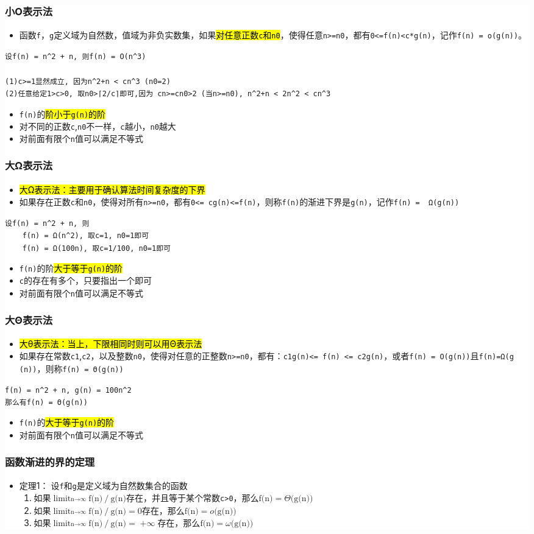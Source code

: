 ### 小O表示法

- 函数`f`，`g`定义域为自然数，值域为非负实数集，如果<mark>对任意正数`c`和`n0`</mark>，使得任意`n>=n0`，都有`0<=f(n)<c*g(n)`，记作`f(n) = o(g(n))`。

```
设f(n) = n^2 + n, 则f(n) = O(n^3)

(1)c>=1显然成立, 因为n^2+n < cn^3 (n0=2)
(2)任意给定1>c>0, 取n0>⌈2/c⌉即可,因为 cn>=cn0>2 (当n>=n0), n^2+n < 2n^2 < cn^3
```

- `f(n)`的<mark>阶小于`g(n)`的阶</mark>
- 对不同的正数`c`,`n0`不一样，`c`越小，`n0`越大
- 对前面有限个`n`值可以满足不等式

### 大Ω表示法

- <mark>大Ω表示法：主要用于确认算法时间复杂度的下界</mark>
- 如果存在正数`c`和`n0`，使得对所有`n>=n0`，都有`0<= cg(n)<=f(n)`，则称`f(n)`的渐进下界是`g(n)`，记作`f(n) =  Ω(g(n))`

```
设f(n) = n^2 + n, 则
	f(n) = Ω(n^2), 取c=1, n0=1即可
	f(n) = Ω(100n), 取c=1/100, n0=1即可
```

- `f(n)`的阶<mark>大于等于`g(n)`的阶</mark>
- `c`的存在有多个，只要指出一个即可
- 对前面有限个`n`值可以满足不等式


### 大Θ表示法

- <mark>大θ表示法：当上，下限相同时则可以用Θ表示法</mark>
- 如果存在常数`c1`,`c2`，以及整数`n0`，使得对任意的正整数`n>=n0`，都有：`c1g(n)<= f(n) <= c2g(n)`，或者`f(n) = O(g(n))`且`f(n)=Ω(g(n))`，则称`f(n) = Θ(g(n))`

```
f(n) = n^2 + n, g(n) = 100n^2
那么有f(n) = Θ(g(n))
```
- `f(n)`的<mark>大于等于`g(n)`的阶</mark>
- 对前面有限个`n`值可以满足不等式


### 函数渐进的界的定理

- 定理1： 设`f`和`g`是定义域为自然数集合的函数
	1. 如果<math><munderover><mo>limit</mo><mo>n→∞</mo></munderover><mi>f(n)</mi><mo>/</mo><mi>g(n)</mi></math>存在，并且等于某个常数`c>0`，那么<math><mi>f(n)</mi><mo>=</mo><mi>Θ</mi><mo stretchy="false">(</mo><mi>g(n)</mi><mo stretchy="false">)</mo></math>
	2. 如果<math><munderover><mo>limit</mo><mo>n→∞</mo></munderover><mi>f(n)</mi><mo>/</mo><mi>g(n)</mi><mo>=</mo><mn>0</mn></math>存在，那么<math><mi>f(n)</mi><mo>=</mo><mi>o</mi><mo stretchy="false">(</mo><mi>g(n)</mi><mo stretchy="false">)</mo></math>
	3. 如果<math><munderover><mo>limit</mo><mo>n→∞</mo></munderover><mi>f(n)</mi><mo>/</mo><mi>g(n)</mi><mo>=</mo><mo>+∞</mo></math>存在，那么<math><mi>f(n)</mi><mo>=</mo><mi>ω</mi><mo stretchy="false">(</mo><mi>g(n)</mi><mo stretchy="false">)</mo></math>
